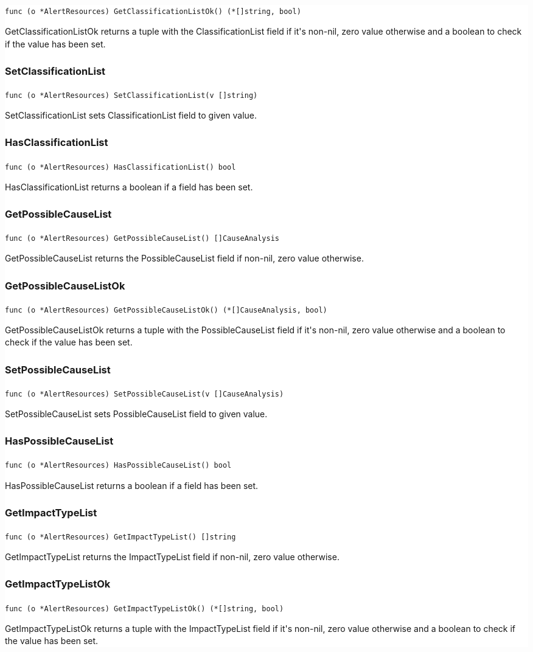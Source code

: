 `func (o *AlertResources) GetClassificationListOk() (*[]string, bool)`

GetClassificationListOk returns a tuple with the ClassificationList field if it's non-nil, zero value otherwise
and a boolean to check if the value has been set.

### SetClassificationList

`func (o *AlertResources) SetClassificationList(v []string)`

SetClassificationList sets ClassificationList field to given value.

### HasClassificationList

`func (o *AlertResources) HasClassificationList() bool`

HasClassificationList returns a boolean if a field has been set.

### GetPossibleCauseList

`func (o *AlertResources) GetPossibleCauseList() []CauseAnalysis`

GetPossibleCauseList returns the PossibleCauseList field if non-nil, zero value otherwise.

### GetPossibleCauseListOk

`func (o *AlertResources) GetPossibleCauseListOk() (*[]CauseAnalysis, bool)`

GetPossibleCauseListOk returns a tuple with the PossibleCauseList field if it's non-nil, zero value otherwise
and a boolean to check if the value has been set.

### SetPossibleCauseList

`func (o *AlertResources) SetPossibleCauseList(v []CauseAnalysis)`

SetPossibleCauseList sets PossibleCauseList field to given value.

### HasPossibleCauseList

`func (o *AlertResources) HasPossibleCauseList() bool`

HasPossibleCauseList returns a boolean if a field has been set.

### GetImpactTypeList

`func (o *AlertResources) GetImpactTypeList() []string`

GetImpactTypeList returns the ImpactTypeList field if non-nil, zero value otherwise.

### GetImpactTypeListOk

`func (o *AlertResources) GetImpactTypeListOk() (*[]string, bool)`

GetImpactTypeListOk returns a tuple with the ImpactTypeList field if it's non-nil, zero value otherwise
and a boolean to check if the value has been set.
